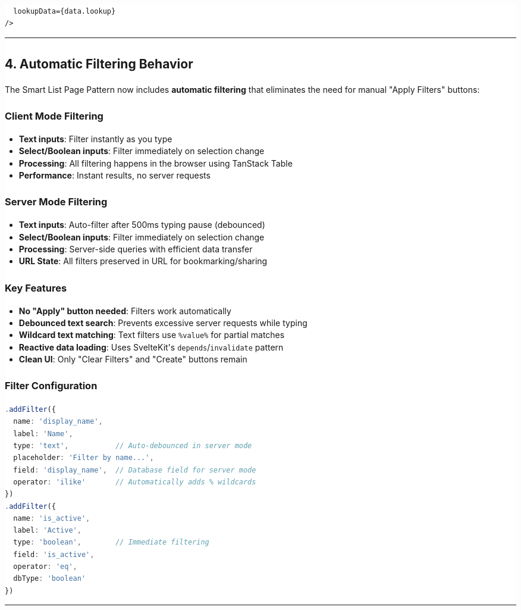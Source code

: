 ```svelte
  lookupData={data.lookup}
/>
```

---

## 4. Automatic Filtering Behavior

The Smart List Page Pattern now includes **automatic filtering** that eliminates the need for manual "Apply Filters" buttons:

### Client Mode Filtering
- **Text inputs**: Filter instantly as you type
- **Select/Boolean inputs**: Filter immediately on selection change
- **Processing**: All filtering happens in the browser using TanStack Table
- **Performance**: Instant results, no server requests

### Server Mode Filtering
- **Text inputs**: Auto-filter after 500ms typing pause (debounced)
- **Select/Boolean inputs**: Filter immediately on selection change
- **Processing**: Server-side queries with efficient data transfer
- **URL State**: All filters preserved in URL for bookmarking/sharing

### Key Features
- **No "Apply" button needed**: Filters work automatically
- **Debounced text search**: Prevents excessive server requests while typing
- **Wildcard text matching**: Text filters use `%value%` for partial matches
- **Reactive data loading**: Uses SvelteKit's `depends`/`invalidate` pattern
- **Clean UI**: Only "Clear Filters" and "Create" buttons remain

### Filter Configuration
```typescript
.addFilter({
  name: 'display_name',
  label: 'Name',
  type: 'text',           // Auto-debounced in server mode
  placeholder: 'Filter by name...',
  field: 'display_name',  // Database field for server mode
  operator: 'ilike'       // Automatically adds % wildcards
})
.addFilter({
  name: 'is_active',
  label: 'Active',
  type: 'boolean',        // Immediate filtering
  field: 'is_active',
  operator: 'eq',
  dbType: 'boolean'
})
```

---